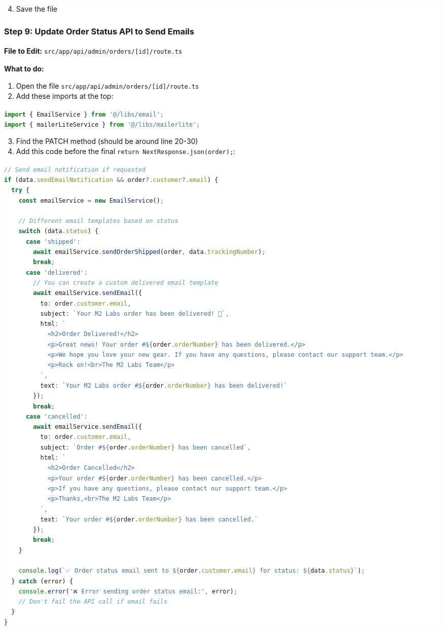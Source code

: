 4. Save the file

### Step 9: Update Order Status API to Send Emails

**File to Edit:** `src/app/api/admin/orders/[id]/route.ts`

**What to do:**
1. Open the file `src/app/api/admin/orders/[id]/route.ts`
2. Add these imports at the top:
```typescript
import { EmailService } from '@/libs/email';
import { mailerLiteService } from '@/libs/mailerlite';
```

3. Find the PATCH method (should be around line 20-30)
4. Add this code before the final `return NextResponse.json(order);`:

```typescript
// Send email notification if requested
if (data.sendEmailNotification && order?.customer?.email) {
  try {
    const emailService = new EmailService();
    
    // Different email templates based on status
    switch (data.status) {
      case 'shipped':
        await emailService.sendOrderShipped(order, data.trackingNumber);
        break;
      case 'delivered':
        // You can create a custom delivered email template
        await emailService.sendEmail({
          to: order.customer.email,
          subject: `Your M2 Labs order has been delivered! 🎸`,
          html: `
            <h2>Order Delivered!</h2>
            <p>Great news! Your order #${order.orderNumber} has been delivered.</p>
            <p>We hope you love your new gear. If you have any questions, please contact our support team.</p>
            <p>Rock on!<br>The M2 Labs Team</p>
          `,
          text: `Your M2 Labs order #${order.orderNumber} has been delivered!`
        });
        break;
      case 'cancelled':
        await emailService.sendEmail({
          to: order.customer.email,
          subject: `Order #${order.orderNumber} has been cancelled`,
          html: `
            <h2>Order Cancelled</h2>
            <p>Your order #${order.orderNumber} has been cancelled.</p>
            <p>If you have any questions, please contact our support team.</p>
            <p>Thanks,<br>The M2 Labs Team</p>
          `,
          text: `Your order #${order.orderNumber} has been cancelled.`
        });
        break;
    }
    
    console.log(`✅ Order status email sent to ${order.customer.email} for status: ${data.status}`);
  } catch (error) {
    console.error('❌ Error sending order status email:', error);
    // Don't fail the API call if email fails
  }
}
```
